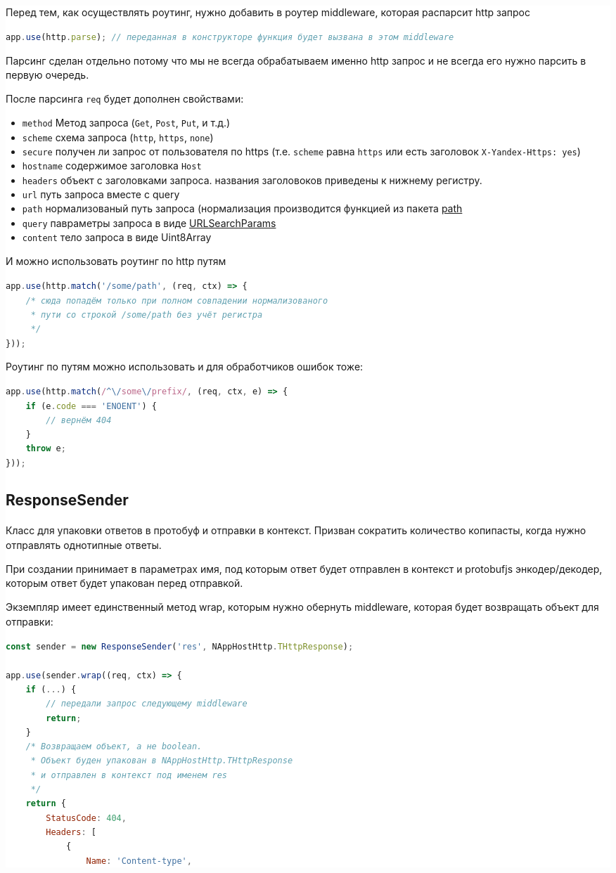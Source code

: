 Перед тем, как осуществлять роутинг, нужно добавить в роутер middleware, которая распарсит http запрос
```js
app.use(http.parse); // переданная в конструкторе функция будет вызвана в этом middleware
```
Парсинг сделан отдельно потому что мы не всегда обрабатываем именно http запрос и не всегда его нужно парсить в первую очередь.

После парсинга `req` будет дополнен свойствами:
- `method` Метод запроса (`Get`, `Post`, `Put`, и т.д.)
- `scheme` схема запроса (`http`, `https`, `none`)
- `secure` получен ли запрос от пользователя по https (т.е. `scheme` равна `https` или есть заголовок `X-Yandex-Https: yes`)
- `hostname` содержимое заголовка `Host`
- `headers` объект с заголовками запроса. названия заголовоков приведены к нижнему регистру.
- `url` путь запроса вместе с query
- `path` нормализованый путь запроса (нормализация производится функцией из пакета [path](https://nodejs.org/api/path.html#path_path_normalize_path)
- `query` павраметры запроса в виде [URLSearchParams](https://nodejs.org/api/url.html#url_class_urlsearchparams)
- `content` тело запроса в виде Uint8Array

И можно использовать роутинг по http путям
```js
app.use(http.match('/some/path', (req, ctx) => {
    /* сюда попадём только при полном совпадении нормализованого
     * пути со строкой /some/path без учёт регистра
     */
}));
```
Роутинг по путям можно использовать и для обработчиков ошибок тоже:
```js
app.use(http.match(/^\/some\/prefix/, (req, ctx, e) => {
    if (e.code === 'ENOENT') {
        // вернём 404
    }
    throw e;
}));
```

## ResponseSender

Класс для упаковки ответов в протобуф и отправки в контекст. Призван сократить количество копипасты, когда нужно отправлять однотипные ответы.

При создании принимает в параметрах имя, под которым ответ будет отправлен в контекст и protobufjs энкодер/декодер, которым ответ будет упакован перед отправкой.

Экземпляр имеет единственный метод wrap, которым нужно обернуть middleware, которая будет возвращать объект для отправки:
```js
const sender = new ResponseSender('res', NAppHostHttp.THttpResponse);

app.use(sender.wrap((req, ctx) => {
    if (...) {
        // передали запрос следующему middleware
        return;
    }
    /* Возвращаем объект, а не boolean.
     * Объект буден упакован в NAppHostHttp.THttpResponse
     * и отправлен в контекст под именем res
     */
    return {
        StatusCode: 404,
        Headers: [
            {
                Name: 'Content-type',
```